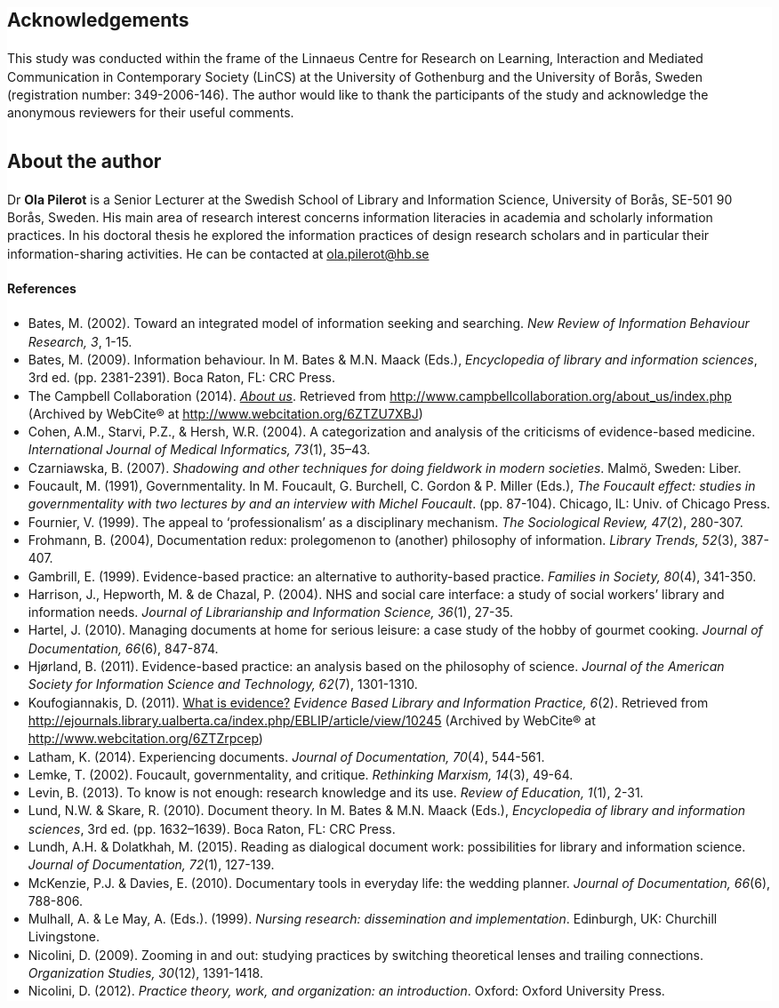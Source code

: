 ## Acknowledgements

This study was conducted within the frame of the Linnaeus Centre for Research on Learning, Interaction and Mediated Communication in Contemporary Society (LinCS) at the University of Gothenburg and the University of Borås, Sweden (registration number: 349-2006-146). The author would like to thank the participants of the study and acknowledge the anonymous reviewers for their useful comments.

## About the author

Dr **Ola Pilerot** is a Senior Lecturer at the Swedish School of Library and Information Science, University of Borås, SE-501 90 Borås, Sweden. His main area of research interest concerns information literacies in academia and scholarly information practices. In his doctoral thesis he explored the information practices of design research scholars and in particular their information-sharing activities. He can be contacted at [ola.pilerot@hb.se](mailto:ola.pilerot@hb.se)

#### References

*   Bates, M. (2002). Toward an integrated model of information seeking and searching. _New Review of Information Behaviour Research, 3_, 1-15.
*   Bates, M. (2009). Information behaviour. In M. Bates & M.N. Maack (Eds.), _Encyclopedia of library and information sciences_, 3rd ed. (pp. 2381-2391). Boca Raton, FL: CRC Press.
*   The Campbell Collaboration (2014). [_About us_](http://www.campbellcollaboration.org/about_us/index.php). Retrieved from http://www.campbellcollaboration.org/about_us/index.php (Archived by WebCite® at http://www.webcitation.org/6ZTZU7XBJ)
*   Cohen, A.M., Starvi, P.Z., & Hersh, W.R. (2004). A categorization and analysis of the criticisms of evidence-based medicine. _International Journal of Medical Informatics, 73_(1), 35–43.
*   Czarniawska, B. (2007). _Shadowing and other techniques for doing fieldwork in modern societies_. Malmö, Sweden: Liber.
*   Foucault, M. (1991), Governmentality. In M. Foucault, G. Burchell, C. Gordon & P. Miller (Eds.), _The Foucault effect: studies in governmentality with two lectures by and an interview with Michel Foucault_. (pp. 87-104). Chicago, IL: Univ. of Chicago Press.
*   Fournier, V. (1999). The appeal to ‘professionalism’ as a disciplinary mechanism. _The Sociological Review, 47_(2), 280-307.
*   Frohmann, B. (2004), Documentation redux: prolegomenon to (another) philosophy of information. _Library Trends, 52_(3), 387-407.
*   Gambrill, E. (1999). Evidence-based practice: an alternative to authority-based practice. _Families in Society, 80_(4), 341-350.
*   Harrison, J., Hepworth, M. & de Chazal, P. (2004). NHS and social care interface: a study of social workers’ library and information needs. _Journal of Librarianship and Information Science, 36_(1), 27-35.
*   Hartel, J. (2010). Managing documents at home for serious leisure: a case study of the hobby of gourmet cooking. _Journal of Documentation, 66_(6), 847-874.
*   Hjørland, B. (2011). Evidence-based practice: an analysis based on the philosophy of science. _Journal of the American Society for Information Science and Technology, 62_(7), 1301-1310.
*   Koufogiannakis, D. (2011). [What is evidence?](http://www.webcitation.org/6ZTZrpcep) _Evidence Based Library and Information Practice, 6_(2). Retrieved from http://ejournals.library.ualberta.ca/index.php/EBLIP/article/view/10245 (Archived by WebCite® at http://www.webcitation.org/6ZTZrpcep)
*   Latham, K. (2014). Experiencing documents. _Journal of Documentation, 70_(4), 544-561.
*   Lemke, T. (2002). Foucault, governmentality, and critique. _Rethinking Marxism, 14_(3), 49-64.
*   Levin, B. (2013). To know is not enough: research knowledge and its use. _Review of Education, 1_(1), 2-31.
*   Lund, N.W. & Skare, R. (2010). Document theory. In M. Bates & M.N. Maack (Eds.), _Encyclopedia of library and information sciences_, 3rd ed. (pp. 1632–1639). Boca Raton, FL: CRC Press.
*   Lundh, A.H. & Dolatkhah, M. (2015). Reading as dialogical document work: possibilities for library and information science. _Journal of Documentation, 72_(1), 127-139.
*   McKenzie, P.J. & Davies, E. (2010). Documentary tools in everyday life: the wedding planner. _Journal of Documentation, 66_(6), 788-806.
*   Mulhall, A. & Le May, A. (Eds.). (1999). _Nursing research: dissemination and implementation_. Edinburgh, UK: Churchill Livingstone.
*   Nicolini, D. (2009). Zooming in and out: studying practices by switching theoretical lenses and trailing connections. _Organization Studies, 30_(12), 1391-1418.
*   Nicolini, D. (2012). _Practice theory, work, and organization: an introduction_. Oxford: Oxford University Press.